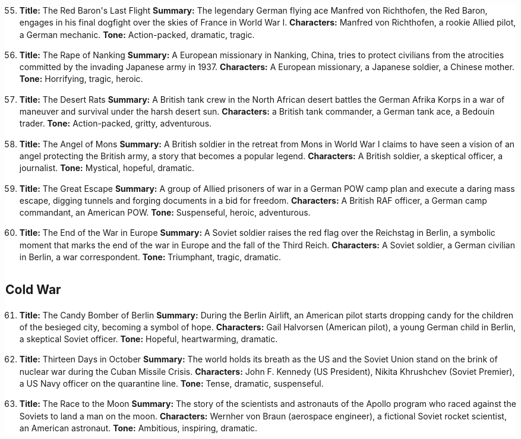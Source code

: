 55. **Title:** The Red Baron's Last Flight
    **Summary:** The legendary German flying ace Manfred von Richthofen, the Red Baron, engages in his final dogfight over the skies of France in World War I.
    **Characters:** Manfred von Richthofen, a rookie Allied pilot, a German mechanic.
    **Tone:** Action-packed, dramatic, tragic.

56. **Title:** The Rape of Nanking
    **Summary:** A European missionary in Nanking, China, tries to protect civilians from the atrocities committed by the invading Japanese army in 1937.
    **Characters:** A European missionary, a Japanese soldier, a Chinese mother.
    **Tone:** Horrifying, tragic, heroic.

57. **Title:** The Desert Rats
    **Summary:** A British tank crew in the North African desert battles the German Afrika Korps in a war of maneuver and survival under the harsh desert sun.
    **Characters:** a British tank commander, a German tank ace, a Bedouin trader.
    **Tone:** Action-packed, gritty, adventurous.

58. **Title:** The Angel of Mons
    **Summary:** A British soldier in the retreat from Mons in World War I claims to have seen a vision of an angel protecting the British army, a story that becomes a popular legend.
    **Characters:** A British soldier, a skeptical officer, a journalist.
    **Tone:** Mystical, hopeful, dramatic.

59. **Title:** The Great Escape
    **Summary:** A group of Allied prisoners of war in a German POW camp plan and execute a daring mass escape, digging tunnels and forging documents in a bid for freedom.
    **Characters:** A British RAF officer, a German camp commandant, an American POW.
    **Tone:** Suspenseful, heroic, adventurous.

60. **Title:** The End of the War in Europe
    **Summary:** A Soviet soldier raises the red flag over the Reichstag in Berlin, a symbolic moment that marks the end of the war in Europe and the fall of the Third Reich.
    **Characters:** A Soviet soldier, a German civilian in Berlin, a war correspondent.
    **Tone:** Triumphant, tragic, dramatic.

## Cold War

61. **Title:** The Candy Bomber of Berlin
    **Summary:** During the Berlin Airlift, an American pilot starts dropping candy for the children of the besieged city, becoming a symbol of hope.
    **Characters:** Gail Halvorsen (American pilot), a young German child in Berlin, a skeptical Soviet officer.
    **Tone:** Hopeful, heartwarming, dramatic.

62. **Title:** Thirteen Days in October
    **Summary:** The world holds its breath as the US and the Soviet Union stand on the brink of nuclear war during the Cuban Missile Crisis.
    **Characters:** John F. Kennedy (US President), Nikita Khrushchev (Soviet Premier), a US Navy officer on the quarantine line.
    **Tone:** Tense, dramatic, suspenseful.

63. **Title:** The Race to the Moon
    **Summary:** The story of the scientists and astronauts of the Apollo program who raced against the Soviets to land a man on the moon.
    **Characters:** Wernher von Braun (aerospace engineer), a fictional Soviet rocket scientist, an American astronaut.
    **Tone:** Ambitious, inspiring, dramatic.
